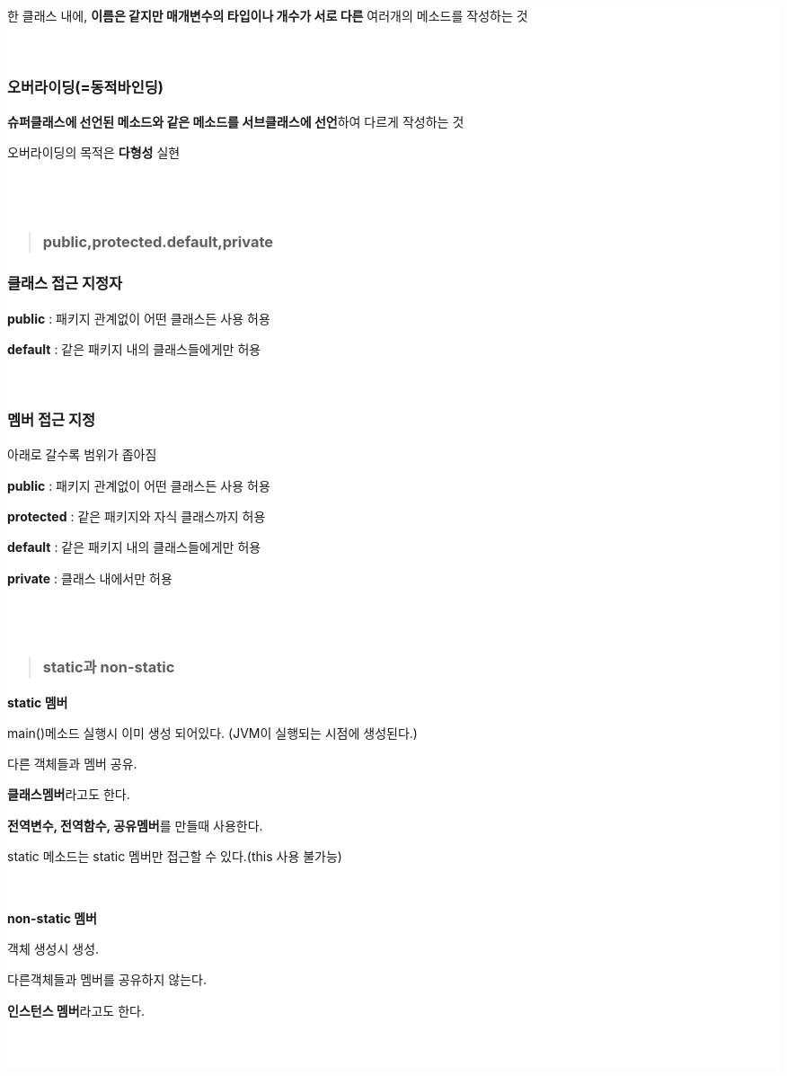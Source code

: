 한 클래스 내에, **이름은 같지만 매개변수의 타입이나 개수가 서로 다른** 여러개의 메소드를 작성하는 것

</br>

### 오버라이딩(=동적바인딩)

**슈퍼클래스에 선언된 메소드와 같은 메소드를 서브클래스에 선언**하여 다르게 작성하는 것

오버라이딩의 목적은 **다형성** 실현

</br></br>



> ### public,protected.default,private

### 클래스 접근 지정자

**public** : 패키지 관계없이 어떤 클래스든 사용 허용

**default** : 같은 패키지 내의 클래스들에게만 허용

</br>

### 멤버 접근 지정

아래로 갈수록 범위가 좁아짐

**public** : 패키지 관계없이 어떤 클래스든 사용 허용

**protected** : 같은 패키지와 자식 클래스까지 허용

**default** : 같은 패키지 내의 클래스들에게만 허용

**private** : 클래스 내에서만 허용

</br></br>

> ### static과 non-static

**static 멤버** 

main()메소드 실행시 이미 생성 되어있다. (JVM이 실행되는 시점에 생성된다.)

다른 객체들과 멤버 공유. 

**클래스멤버**라고도 한다.

**전역변수, 전역함수, 공유멤버**를 만들때 사용한다.

static 메소드는 static 멤버만 접근할 수 있다.(this 사용 불가능)

</br>

**non-static 멤버** 

객체 생성시 생성. 

다른객체들과 멤버를 공유하지 않는다. 

**인스턴스 멤버**라고도 한다.

</br></br>
